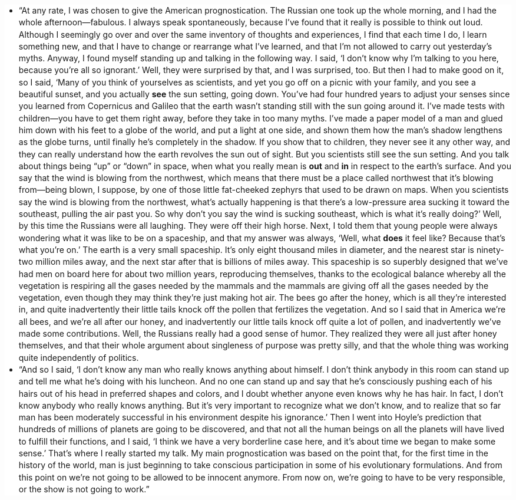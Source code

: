 - “At any rate, I was chosen to give the American prognostication. The Russian one took up the whole morning, and I had the whole afternoon—fabulous. I always speak spontaneously, because I’ve found that it really is possible to think out loud. Although I seemingly go over and over the same inventory of thoughts and experiences, I find that each time I do, I learn something new, and that I have to change or rearrange what I’ve learned, and that I’m not allowed to carry out yesterday’s myths. Anyway, I found myself standing up and talking in the following way. I said, ‘I don’t know why I’m talking to you here, because you’re all so ignorant.’ Well, they were surprised by that, and I was surprised, too. But then I had to make good on it, so I said, ‘Many of you think of yourselves as scientists, and yet you go off on a picnic with your family, and you see a beautiful sunset, and you actually __see__ the sun setting, going down. You’ve had four hundred years to adjust your senses since you learned from Copernicus and Galileo that the earth wasn’t standing still with the sun going around it. I’ve made tests with children—you have to get them right away, before they take in too many myths. I’ve made a paper model of a man and glued him down with his feet to a globe of the world, and put a light at one side, and shown them how the man’s shadow lengthens as the globe turns, until finally he’s completely in the shadow. If you show that to children, they never see it any other way, and they can really understand how the earth revolves the sun out of sight. But you scientists still see the sun setting. And you talk about things being “up” or “down” in space, when what you really mean is __out__ and __in__ in respect to the earth’s surface. And you say that the wind is blowing from the northwest, which means that there must be a place called northwest that it’s blowing from—being blown, I suppose, by one of those little fat-cheeked zephyrs that used to be drawn on maps. When you scientists say the wind is blowing from the northwest, what’s actually happening is that there’s a low-pressure area sucking it toward the southeast, pulling the air past you. So why don’t you say the wind is sucking southeast, which is what it’s really doing?’ Well, by this time the Russians were all laughing. They were off their high horse. Next, I told them that young people were always wondering what it was like to be on a spaceship, and that my answer was always, ‘Well, what __does__ it feel like? Because that’s what you’re on.’ The earth is a very small spaceship. It’s only eight thousand miles in diameter, and the nearest star is ninety-two million miles away, and the next star after that is billions of miles away. This spaceship is so superbly designed that we’ve had men on board here for about two million years, reproducing themselves, thanks to the ecological balance whereby all the vegetation is respiring all the gases needed by the mammals and the mammals are giving off all the gases needed by the vegetation, even though they may think they’re just making hot air. The bees go after the honey, which is all they’re interested in, and quite inadvertently their little tails knock off the pollen that fertilizes the vegetation. And so I said that in America we’re all bees, and we’re all after our honey, and inadvertently our little tails knock off quite a lot of pollen, and inadvertently we’ve made some contributions. Well, the Russians really had a good sense of humor. They realized they were all just after honey themselves, and that their whole argument about singleness of purpose was pretty silly, and that the whole thing was working quite independently of politics.<span id='aWrIqFOxO'/>
- “And so I said, ‘I don’t know any man who really knows anything about himself. I don’t think anybody in this room can stand up and tell me what he’s doing with his luncheon. And no one can stand up and say that he’s consciously pushing each of his hairs out of his head in preferred shapes and colors, and I doubt whether anyone even knows why he has hair. In fact, I don’t know anybody who really knows anything. But it’s very important to recognize what we don’t know, and to realize that so far man has been moderately successful in his environment despite his ignorance.’ Then I went into Hoyle’s prediction that hundreds of millions of planets are going to be discovered, and that not all the human beings on all the planets will have lived to fulfill their functions, and I said, ‘I think we have a very borderline case here, and it’s about time we began to make some sense.’ That’s where I really started my talk. My main prognostication was based on the point that, for the first time in the history of the world, man is just beginning to take conscious participation in some of his evolutionary formulations. And from this point on we’re not going to be allowed to be innocent anymore. From now on, we’re going to have to be very responsible, or the show is not going to work.”<span id='4jYhaOJEk'/>